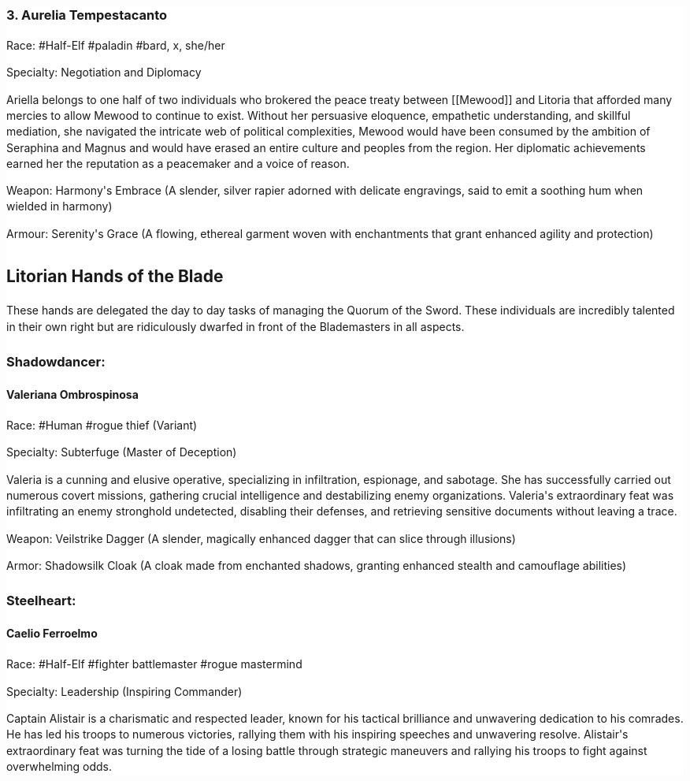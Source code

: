 ### 3. Aurelia Tempestacanto

Race: #Half-Elf #paladin #bard, x, she/her

Specialty: Negotiation and Diplomacy

Ariella belongs to one half of two individuals who brokered the peace treaty between [[Mewood]] and Litoria that afforded many mercies to allow Mewood to continue to exist. Without her persuasive eloquence, empathetic understanding, and skillful mediation, she navigated the intricate web of political complexities, Mewood would have been consumed by the ambition of Seraphina and Magnus and would have erased an entire culture and peoples from the region. Her diplomatic achievements earned her the reputation as a peacemaker and a voice of reason.

Weapon: Harmony's Embrace (A slender, silver rapier adorned with delicate engravings, said to emit a soothing hum when wielded in harmony)

Armour: Serenity's Grace (A flowing, ethereal garment woven with enchantments that grant enhanced agility and protection)

## Litorian Hands of the Blade

These hands are delegated the day to day tasks of managing the Quorum of the Sword. These individuals are incredibly talented in their own right but are ridiculously dwarfed in front of the Blademasters in all aspects.

### Shadowdancer:

#### Valeriana Ombrospinosa

Race: #Human #rogue thief (Variant)

Specialty: Subterfuge (Master of Deception)

Valeria is a cunning and elusive operative, specializing in infiltration, espionage, and sabotage. She has successfully carried out numerous covert missions, gathering crucial intelligence and destabilizing enemy organizations. Valeria's extraordinary feat was infiltrating an enemy stronghold undetected, disabling their defenses, and retrieving sensitive documents without leaving a trace.

Weapon: Veilstrike Dagger (A slender, magically enhanced dagger that can slice through illusions)

Armor: Shadowsilk Cloak (A cloak made from enchanted shadows, granting enhanced stealth and camouflage abilities)

### Steelheart:

#### Caelio Ferroelmo

Race: #Half-Elf #fighter battlemaster #rogue mastermind

Specialty: Leadership (Inspiring Commander)

Captain Alistair is a charismatic and respected leader, known for his tactical brilliance and unwavering dedication to his comrades. He has led his troops to numerous victories, rallying them with his inspiring speeches and unwavering resolve. Alistair's extraordinary feat was turning the tide of a losing battle through strategic maneuvers and rallying his troops to fight against overwhelming odds.
